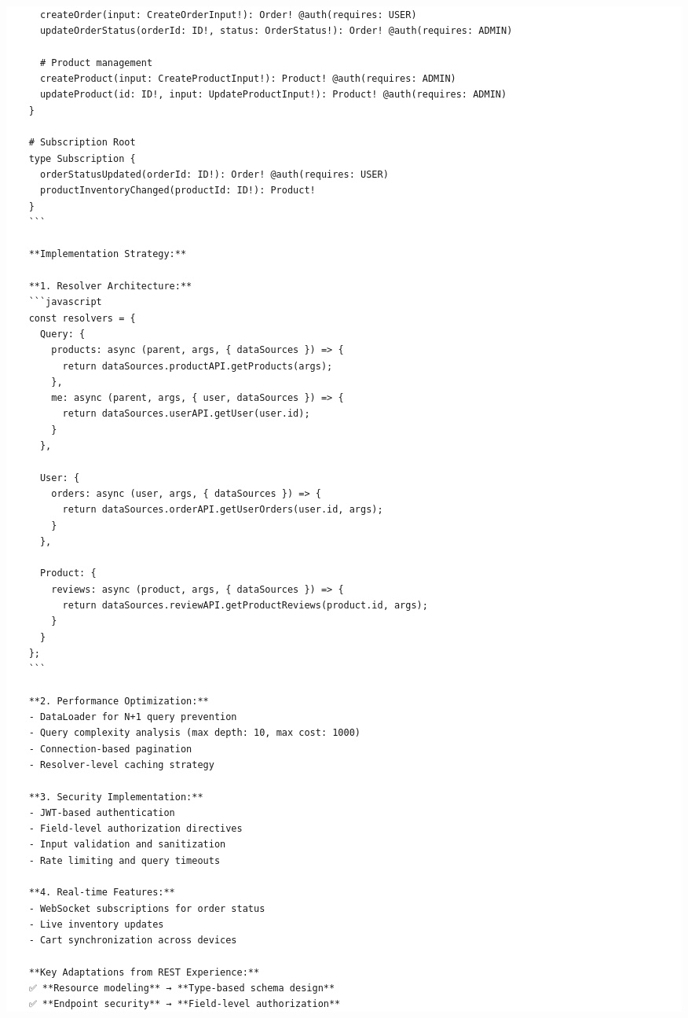 ```xml
      createOrder(input: CreateOrderInput!): Order! @auth(requires: USER)
      updateOrderStatus(orderId: ID!, status: OrderStatus!): Order! @auth(requires: ADMIN)
      
      # Product management
      createProduct(input: CreateProductInput!): Product! @auth(requires: ADMIN)
      updateProduct(id: ID!, input: UpdateProductInput!): Product! @auth(requires: ADMIN)
    }
    
    # Subscription Root
    type Subscription {
      orderStatusUpdated(orderId: ID!): Order! @auth(requires: USER)
      productInventoryChanged(productId: ID!): Product!
    }
    ```
    
    **Implementation Strategy:**
    
    **1. Resolver Architecture:**
    ```javascript
    const resolvers = {
      Query: {
        products: async (parent, args, { dataSources }) => {
          return dataSources.productAPI.getProducts(args);
        },
        me: async (parent, args, { user, dataSources }) => {
          return dataSources.userAPI.getUser(user.id);
        }
      },
      
      User: {
        orders: async (user, args, { dataSources }) => {
          return dataSources.orderAPI.getUserOrders(user.id, args);
        }
      },
      
      Product: {
        reviews: async (product, args, { dataSources }) => {
          return dataSources.reviewAPI.getProductReviews(product.id, args);
        }
      }
    };
    ```
    
    **2. Performance Optimization:**
    - DataLoader for N+1 query prevention
    - Query complexity analysis (max depth: 10, max cost: 1000)
    - Connection-based pagination
    - Resolver-level caching strategy
    
    **3. Security Implementation:**
    - JWT-based authentication
    - Field-level authorization directives
    - Input validation and sanitization
    - Rate limiting and query timeouts
    
    **4. Real-time Features:**
    - WebSocket subscriptions for order status
    - Live inventory updates
    - Cart synchronization across devices
    
    **Key Adaptations from REST Experience:**
    ✅ **Resource modeling** → **Type-based schema design**
    ✅ **Endpoint security** → **Field-level authorization**  
```